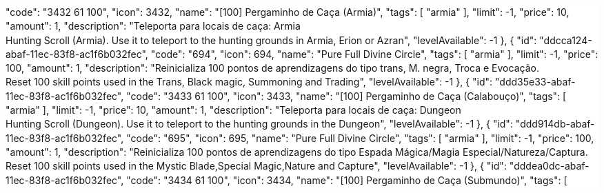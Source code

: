 "code": "3432 61 100",
"icon": 3432,
"name": "[100] Pergaminho de Caça (Armia)",
"tags": [
"armia"
],
"limit": -1,
"price": 10,
"amount": 1,
"description": "Teleporta para locais de caça: Armia<br>Hunting Scroll (Armia). Use it to teleport to the hunting grounds in Armia, Erion or Azran",
"levelAvailable": -1
},
{
"id": "ddcca124-abaf-11ec-83f8-ac1f6b032fec",
"code": "694",
"icon": 694,
"name": "Pure Full Divine Circle",
"tags": [
"armia"
],
"limit": -1,
"price": 100,
"amount": 1,
"description": "Reinicializa 100 pontos de aprendizagens do tipo trans, M. negra, Troca e Evocação.<br>Reset 100 skill points used in the Trans, Black magic, Summoning and Trading",
"levelAvailable": -1
},
{
"id": "ddd35e33-abaf-11ec-83f8-ac1f6b032fec",
"code": "3433 61 100",
"icon": 3433,
"name": "[100] Pergaminho de Caça (Calabouço)",
"tags": [
"armia"
],
"limit": -1,
"price": 10,
"amount": 1,
"description": "Teleporta para locais de caça: Dungeon<br>Hunting Scroll (Dungeon). Use it to teleport to the hunting grounds in the Dungeon",
"levelAvailable": -1
},
{
"id": "ddd914db-abaf-11ec-83f8-ac1f6b032fec",
"code": "695",
"icon": 695,
"name": "Pure Full Divine Circle",
"tags": [
"armia"
],
"limit": -1,
"price": 100,
"amount": 1,
"description": "Reinicializa 100 pontos de aprendizagens do tipo Espada Mágica/Magia Especial/Natureza/Captura.<br>Reset 100 skill points used in the Mystic Blade,Special Magic,Nature and Capture",
"levelAvailable": -1
},
{
"id": "dddea0dc-abaf-11ec-83f8-ac1f6b032fec",
"code": "3434 61 100",
"icon": 3434,
"name": "[100] Pergaminho de Caça (Submundo)",
"tags": [
